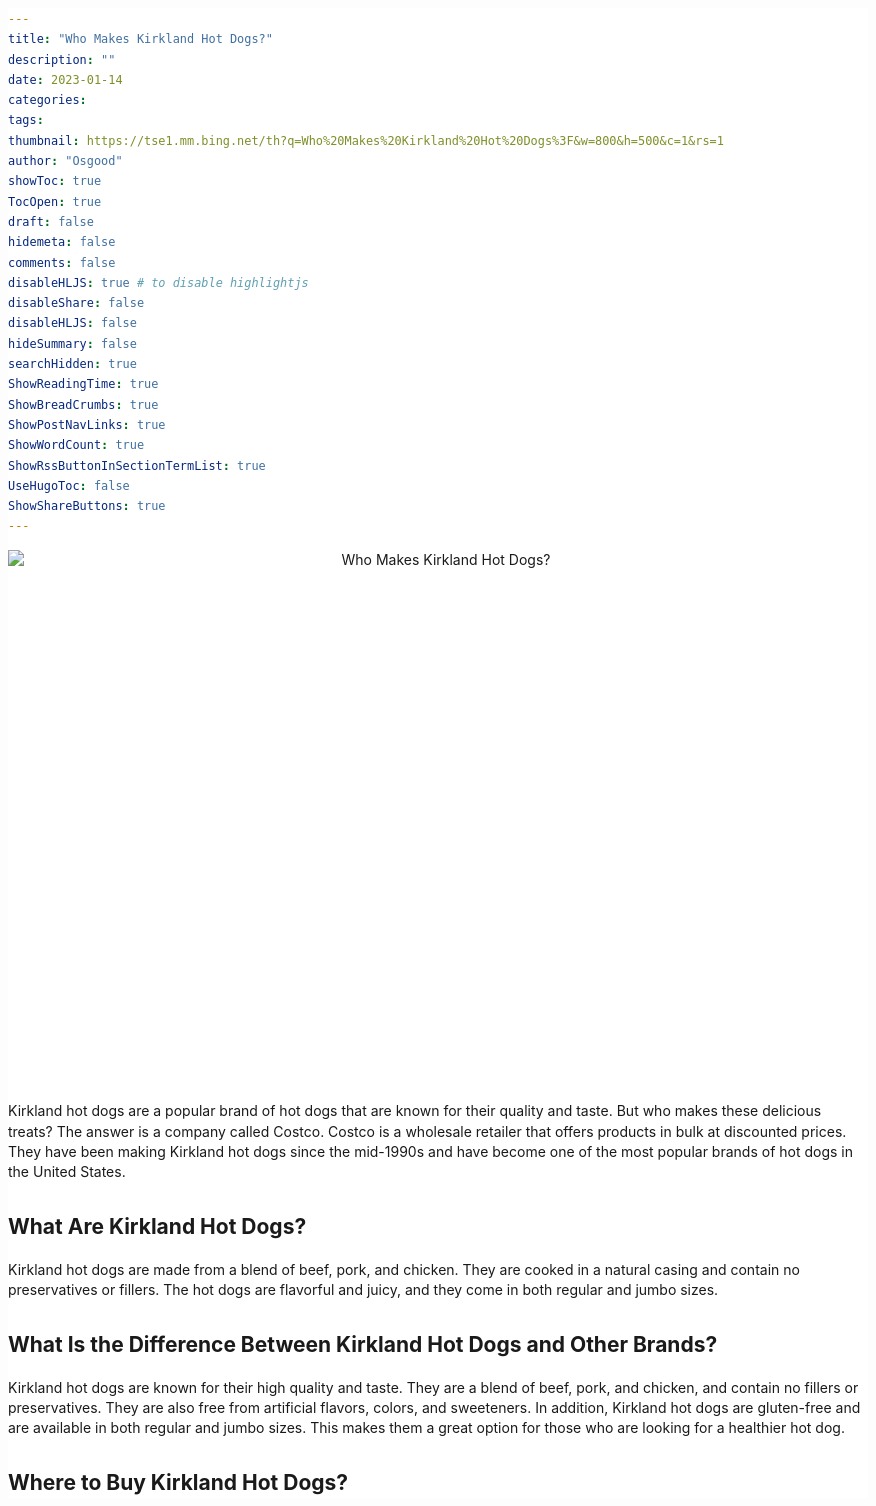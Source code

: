 ```yaml
---
title: "Who Makes Kirkland Hot Dogs?"
description: ""
date: 2023-01-14
categories: 
tags: 
thumbnail: https://tse1.mm.bing.net/th?q=Who%20Makes%20Kirkland%20Hot%20Dogs%3F&w=800&h=500&c=1&rs=1
author: "Osgood"
showToc: true
TocOpen: true
draft: false
hidemeta: false
comments: false
disableHLJS: true # to disable highlightjs
disableShare: false
disableHLJS: false
hideSummary: false
searchHidden: true
ShowReadingTime: true
ShowBreadCrumbs: true
ShowPostNavLinks: true
ShowWordCount: true
ShowRssButtonInSectionTermList: true
UseHugoToc: false
ShowShareButtons: true
---
```


<center>
	<img src="https://tse1.mm.bing.net/th?q=Who%20Makes%20Kirkland%20Hot%20Dogs%3F&w=800&h=500&c=1&rs=1" alt="Who Makes Kirkland Hot Dogs?" width="800" height="500" style="display: block; width: 100%; height: auto">
</center>

Kirkland hot dogs are a popular brand of hot dogs that are known for their quality and taste. But who makes these delicious treats? The answer is a company called Costco. Costco is a wholesale retailer that offers products in bulk at discounted prices. They have been making Kirkland hot dogs since the mid-1990s and have become one of the most popular brands of hot dogs in the United States.

<h2>What Are Kirkland Hot Dogs?</h2>

Kirkland hot dogs are made from a blend of beef, pork, and chicken. They are cooked in a natural casing and contain no preservatives or fillers. The hot dogs are flavorful and juicy, and they come in both regular and jumbo sizes.

<h2>What Is the Difference Between Kirkland Hot Dogs and Other Brands?</h2>

Kirkland hot dogs are known for their high quality and taste. They are a blend of beef, pork, and chicken, and contain no fillers or preservatives. They are also free from artificial flavors, colors, and sweeteners. In addition, Kirkland hot dogs are gluten-free and are available in both regular and jumbo sizes. This makes them a great option for those who are looking for a healthier hot dog.

<h2>Where to Buy Kirkland Hot Dogs?</h2>
